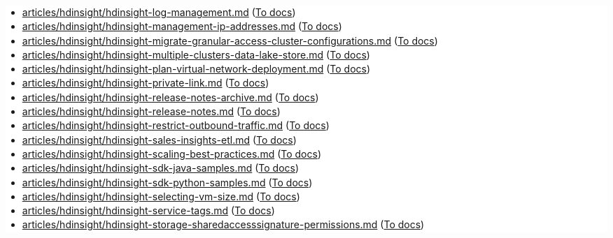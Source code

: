 - [articles/hdinsight/hdinsight-log-management.md](https://github.com/MicrosoftDocs/azure-docs/compare/03541e3..19c41fd#diff-738f6ff35178d722c812c66b91f7001de847a3f3fe3895116f643720416f3328) ([To docs](https://docs.microsoft.com/en-us/azure/hdinsight/hdinsight-log-management?WT.mc_id=AZ-MVP-5003408))
- [articles/hdinsight/hdinsight-management-ip-addresses.md](https://github.com/MicrosoftDocs/azure-docs/compare/03541e3..19c41fd#diff-cb62b7fb3863a29f0b6d49d571e0cc7bda83fae0866f87826d2ba264544d102b) ([To docs](https://docs.microsoft.com/en-us/azure/hdinsight/hdinsight-management-ip-addresses?WT.mc_id=AZ-MVP-5003408))
- [articles/hdinsight/hdinsight-migrate-granular-access-cluster-configurations.md](https://github.com/MicrosoftDocs/azure-docs/compare/03541e3..19c41fd#diff-e8610dbce93f8133e887b4446419792888e0c8fad665b47db87aef0916b64603) ([To docs](https://docs.microsoft.com/en-us/azure/hdinsight/hdinsight-migrate-granular-access-cluster-configurations?WT.mc_id=AZ-MVP-5003408))
- [articles/hdinsight/hdinsight-multiple-clusters-data-lake-store.md](https://github.com/MicrosoftDocs/azure-docs/compare/03541e3..19c41fd#diff-c61732774d356d9861cf1e43d29517ecdc875171e4399c2648f279e26958c6b8) ([To docs](https://docs.microsoft.com/en-us/azure/hdinsight/hdinsight-multiple-clusters-data-lake-store?WT.mc_id=AZ-MVP-5003408))
- [articles/hdinsight/hdinsight-plan-virtual-network-deployment.md](https://github.com/MicrosoftDocs/azure-docs/compare/03541e3..19c41fd#diff-3de3a6f6c004e1e5e8e7a37823a656839d1a77043c5c452576d3bdfdaa561068) ([To docs](https://docs.microsoft.com/en-us/azure/hdinsight/hdinsight-plan-virtual-network-deployment?WT.mc_id=AZ-MVP-5003408))
- [articles/hdinsight/hdinsight-private-link.md](https://github.com/MicrosoftDocs/azure-docs/compare/03541e3..19c41fd#diff-c026be3ae31388626ac1a2f0a2baa4009b498711bc0187559601089f9927d174) ([To docs](https://docs.microsoft.com/en-us/azure/hdinsight/hdinsight-private-link?WT.mc_id=AZ-MVP-5003408))
- [articles/hdinsight/hdinsight-release-notes-archive.md](https://github.com/MicrosoftDocs/azure-docs/compare/03541e3..19c41fd#diff-0fc83fd0b2eabed18c57283944d55ab2c32b1eff349cba341ed7d08c002e86a7) ([To docs](https://docs.microsoft.com/en-us/azure/hdinsight/hdinsight-release-notes-archive?WT.mc_id=AZ-MVP-5003408))
- [articles/hdinsight/hdinsight-release-notes.md](https://github.com/MicrosoftDocs/azure-docs/compare/03541e3..19c41fd#diff-3d7eda02a28773386ec1513fdb16fc496288d853d7186174d37e99d2e388d491) ([To docs](https://docs.microsoft.com/en-us/azure/hdinsight/hdinsight-release-notes?WT.mc_id=AZ-MVP-5003408))
- [articles/hdinsight/hdinsight-restrict-outbound-traffic.md](https://github.com/MicrosoftDocs/azure-docs/compare/03541e3..19c41fd#diff-59bee4cb7a5aa78f6ac598d9eb35aaff491548dd13bfecc7e06ef047761c989d) ([To docs](https://docs.microsoft.com/en-us/azure/hdinsight/hdinsight-restrict-outbound-traffic?WT.mc_id=AZ-MVP-5003408))
- [articles/hdinsight/hdinsight-sales-insights-etl.md](https://github.com/MicrosoftDocs/azure-docs/compare/03541e3..19c41fd#diff-f2710916f34f9ec6e1db51397a66b9eed010096971d34501a266bf853fe40e5a) ([To docs](https://docs.microsoft.com/en-us/azure/hdinsight/hdinsight-sales-insights-etl?WT.mc_id=AZ-MVP-5003408))
- [articles/hdinsight/hdinsight-scaling-best-practices.md](https://github.com/MicrosoftDocs/azure-docs/compare/03541e3..19c41fd#diff-dfff6484e88163ee76a74803c5b750d2015bac1605b205b04bdd0a51b1126527) ([To docs](https://docs.microsoft.com/en-us/azure/hdinsight/hdinsight-scaling-best-practices?WT.mc_id=AZ-MVP-5003408))
- [articles/hdinsight/hdinsight-sdk-java-samples.md](https://github.com/MicrosoftDocs/azure-docs/compare/03541e3..19c41fd#diff-c6a3e2d0c468bbb3ab1f085c9ed16546b1becca14bc3cde8c38dbdb643598f43) ([To docs](https://docs.microsoft.com/en-us/azure/hdinsight/hdinsight-sdk-java-samples?WT.mc_id=AZ-MVP-5003408))
- [articles/hdinsight/hdinsight-sdk-python-samples.md](https://github.com/MicrosoftDocs/azure-docs/compare/03541e3..19c41fd#diff-96be226a15912be5e1078a2cf30061b08afcf8428f4fda56c61285c44cc24b81) ([To docs](https://docs.microsoft.com/en-us/azure/hdinsight/hdinsight-sdk-python-samples?WT.mc_id=AZ-MVP-5003408))
- [articles/hdinsight/hdinsight-selecting-vm-size.md](https://github.com/MicrosoftDocs/azure-docs/compare/03541e3..19c41fd#diff-0f052dfcc62d704ca2bc834f95b9831712e5383c5c7042179aefc2320f295ad0) ([To docs](https://docs.microsoft.com/en-us/azure/hdinsight/hdinsight-selecting-vm-size?WT.mc_id=AZ-MVP-5003408))
- [articles/hdinsight/hdinsight-service-tags.md](https://github.com/MicrosoftDocs/azure-docs/compare/03541e3..19c41fd#diff-7d56c1644db97cbb60210ee1989b88d1067a4ae8c238d0672a3928622eac8a6f) ([To docs](https://docs.microsoft.com/en-us/azure/hdinsight/hdinsight-service-tags?WT.mc_id=AZ-MVP-5003408))
- [articles/hdinsight/hdinsight-storage-sharedaccesssignature-permissions.md](https://github.com/MicrosoftDocs/azure-docs/compare/03541e3..19c41fd#diff-3f3c9a2838890f310158987347b929e695b3a9c91037171a6ad810c2c34f9191) ([To docs](https://docs.microsoft.com/en-us/azure/hdinsight/hdinsight-storage-sharedaccesssignature-permissions?WT.mc_id=AZ-MVP-5003408))